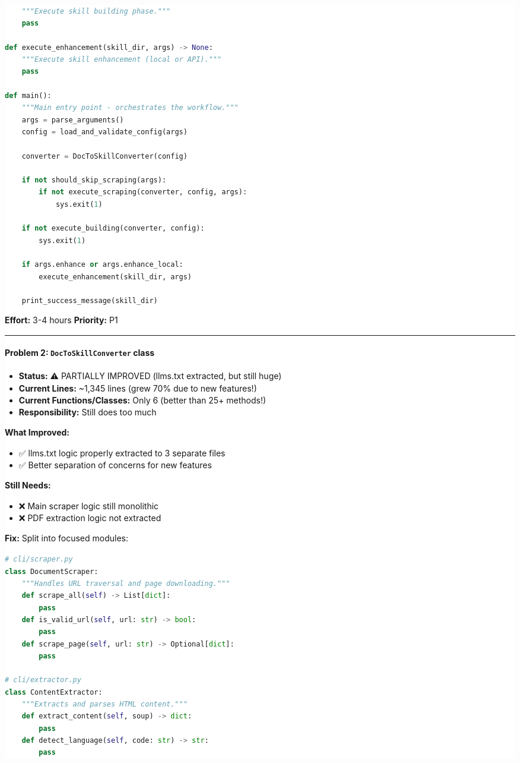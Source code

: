 ```python
    """Execute skill building phase."""
    pass

def execute_enhancement(skill_dir, args) -> None:
    """Execute skill enhancement (local or API)."""
    pass

def main():
    """Main entry point - orchestrates the workflow."""
    args = parse_arguments()
    config = load_and_validate_config(args)

    converter = DocToSkillConverter(config)

    if not should_skip_scraping(args):
        if not execute_scraping(converter, config, args):
            sys.exit(1)

    if not execute_building(converter, config):
        sys.exit(1)

    if args.enhance or args.enhance_local:
        execute_enhancement(skill_dir, args)

    print_success_message(skill_dir)
```

**Effort:** 3-4 hours
**Priority:** P1

---

#### Problem 2: `DocToSkillConverter` class
- **Status:** ⚠️ PARTIALLY IMPROVED (llms.txt extracted, but still huge)
- **Current Lines:** ~1,345 lines (grew 70% due to new features!)
- **Current Functions/Classes:** Only 6 (better than 25+ methods!)
- **Responsibility:** Still does too much

**What Improved:**
- ✅ llms.txt logic properly extracted to 3 separate files
- ✅ Better separation of concerns for new features

**Still Needs:**
- ❌ Main scraper logic still monolithic
- ❌ PDF extraction logic not extracted

**Fix:** Split into focused modules:

```python
# cli/scraper.py
class DocumentScraper:
    """Handles URL traversal and page downloading."""
    def scrape_all(self) -> List[dict]:
        pass
    def is_valid_url(self, url: str) -> bool:
        pass
    def scrape_page(self, url: str) -> Optional[dict]:
        pass

# cli/extractor.py
class ContentExtractor:
    """Extracts and parses HTML content."""
    def extract_content(self, soup) -> dict:
        pass
    def detect_language(self, code: str) -> str:
        pass
```